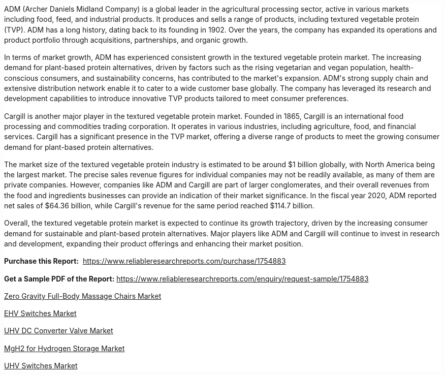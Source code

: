 <p><p>ADM (Archer Daniels Midland Company) is a global leader in the agricultural processing sector, active in various markets including food, feed, and industrial products. It produces and sells a range of products, including textured vegetable protein (TVP). ADM has a long history, dating back to its founding in 1902. Over the years, the company has expanded its operations and product portfolio through acquisitions, partnerships, and organic growth.</p><p>In terms of market growth, ADM has experienced consistent growth in the textured vegetable protein market. The increasing demand for plant-based protein alternatives, driven by factors such as the rising vegetarian and vegan population, health-conscious consumers, and sustainability concerns, has contributed to the market's expansion. ADM's strong supply chain and extensive distribution network enable it to cater to a wide customer base globally. The company has leveraged its research and development capabilities to introduce innovative TVP products tailored to meet consumer preferences.</p><p>Cargill is another major player in the textured vegetable protein market. Founded in 1865, Cargill is an international food processing and commodities trading corporation. It operates in various industries, including agriculture, food, and financial services. Cargill has a significant presence in the TVP market, offering a diverse range of products to meet the growing consumer demand for plant-based protein alternatives.</p><p>The market size of the textured vegetable protein industry is estimated to be around $1 billion globally, with North America being the largest market. The precise sales revenue figures for individual companies may not be readily available, as many of them are private companies. However, companies like ADM and Cargill are part of larger conglomerates, and their overall revenues from the food and ingredients businesses can provide an indication of their market significance. In the fiscal year 2020, ADM reported net sales of $64.36 billion, while Cargill's revenue for the same period reached $114.7 billion.</p><p>Overall, the textured vegetable protein market is expected to continue its growth trajectory, driven by the increasing consumer demand for sustainable and plant-based protein alternatives. Major players like ADM and Cargill will continue to invest in research and development, expanding their product offerings and enhancing their market position.</p></p>
<p><strong>Purchase this Report:</strong>&nbsp;&nbsp;<a href="https://www.reliableresearchreports.com/purchase/1754883">https://www.reliableresearchreports.com/purchase/1754883</a></p>
<p></p>
<p><strong>Get a Sample PDF of the Report:</strong>&nbsp;<a href="https://www.reliableresearchreports.com/enquiry/request-sample/1754883">https://www.reliableresearchreports.com/enquiry/request-sample/1754883</a></p>
<p><p><a href="https://medium.com/@pauladams6h/zero-gravity-full-body-massage-chairs-market-trends-forecast-and-competitive-analysis-to-2030-73adf4e2d809">Zero Gravity Full-Body Massage Chairs Market</a></p><p><a href="https://medium.com/@graycehuels/analyzing-ehv-switches-market-global-industry-perspective-and-forecast-2023-to-2030-e4b0124c55b9">EHV Switches Market</a></p><p><a href="https://medium.com/@janbogisich/uhv-dc-converter-valve-market-insight-market-trends-growth-forecasted-from-2023-to-2030-f6c35b616955">UHV DC Converter Valve Market</a></p><p><a href="https://medium.com/@jenniebrown07/mgh2-for-hydrogen-storage-market-the-key-to-successful-business-strategy-forecast-till-2030-efa1a3b448ad">MgH2 for Hydrogen Storage Market</a></p><p><a href="https://medium.com/@cullenblick/uhv-switches-market-research-report-its-history-and-forecast-2023-to-2030-65d36ff14f05">UHV Switches Market</a></p></p>